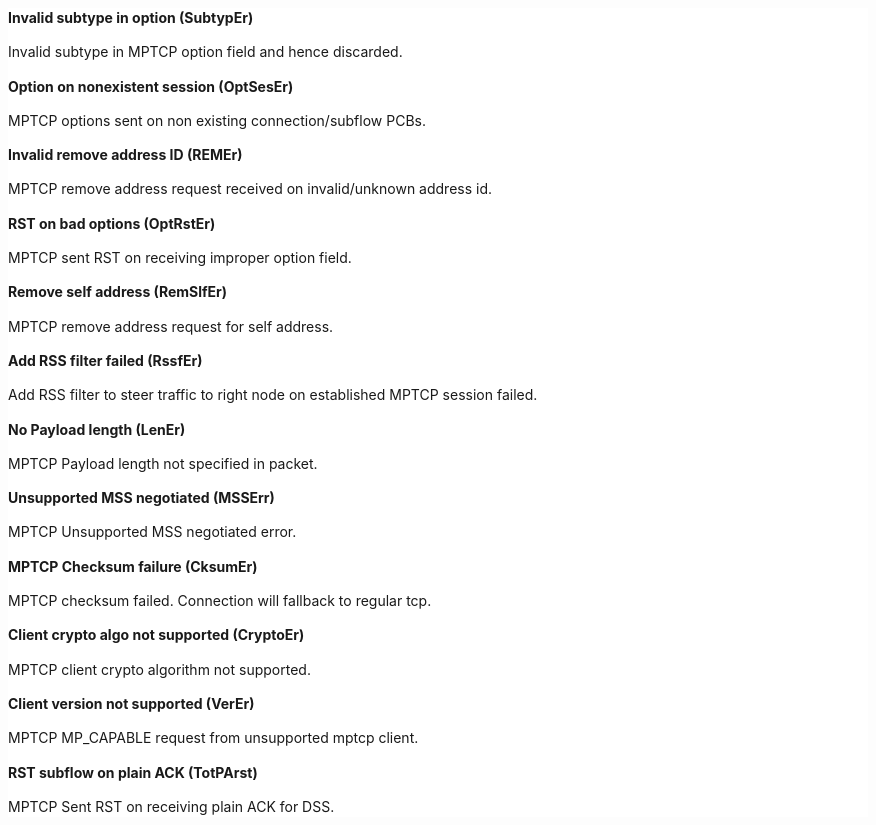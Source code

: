 

<b>Invalid subtype in option (SubtypEr)</b>

Invalid subtype in MPTCP option field and hence discarded.



<b>Option on nonexistent session (OptSesEr)</b>

MPTCP options sent on non existing connection/subflow PCBs.



<b>Invalid remove address ID (REMEr)</b>

MPTCP remove address request received on invalid/unknown address id.



<b>RST on bad options (OptRstEr)</b>

MPTCP sent RST on receiving improper option field.



<b>Remove self address (RemSlfEr)</b>

MPTCP remove address request for self address.



<b>Add RSS filter failed (RssfEr)</b>

Add RSS filter to steer traffic to right node on established MPTCP session failed.



<b>No Payload length (LenEr)</b>

MPTCP Payload length not specified in packet.



<b>Unsupported MSS negotiated (MSSErr)</b>

MPTCP Unsupported MSS negotiated error.



<b>MPTCP Checksum failure (CksumEr)</b>

MPTCP checksum failed. Connection will fallback to regular tcp.



<b>Client crypto algo not supported (CryptoEr)</b>

MPTCP client crypto algorithm not supported.



<b>Client version not supported (VerEr)</b>

MPTCP MP_CAPABLE request from unsupported mptcp client.



<b>RST subflow on plain ACK (TotPArst)</b>

MPTCP Sent RST on receiving plain ACK for DSS.

